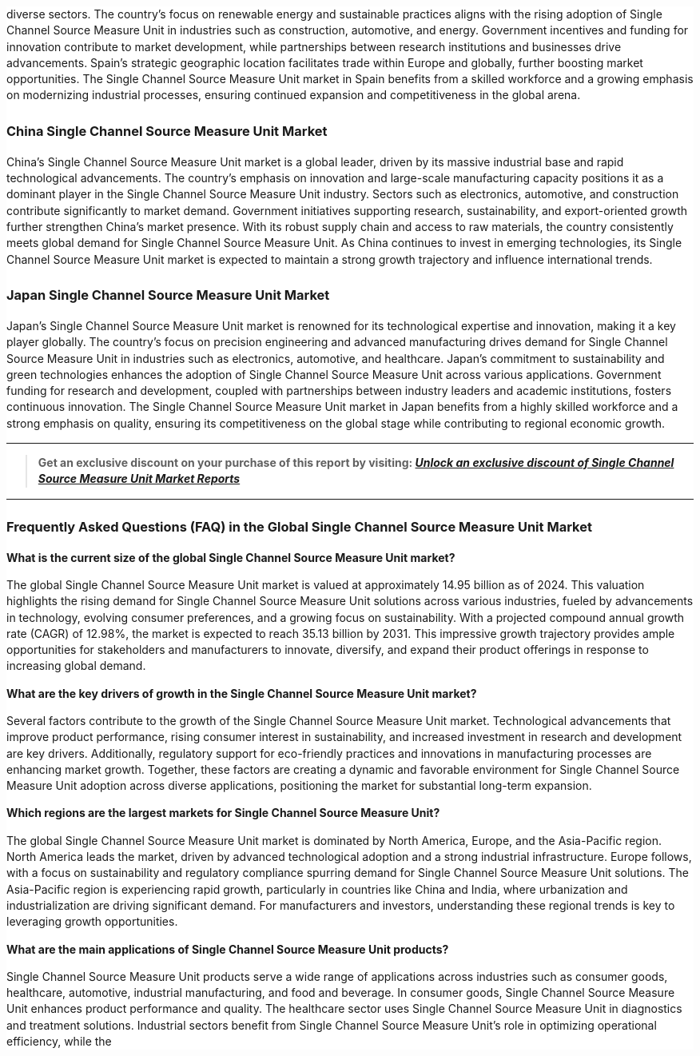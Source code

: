 diverse sectors. The country&rsquo;s focus on renewable energy and sustainable practices aligns with the rising adoption of Single Channel Source Measure Unit in industries such as construction, automotive, and energy. Government incentives and funding for innovation contribute to market development, while partnerships between research institutions and businesses drive advancements. Spain&rsquo;s strategic geographic location facilitates trade within Europe and globally, further boosting market opportunities. The Single Channel Source Measure Unit market in Spain benefits from a skilled workforce and a growing emphasis on modernizing industrial processes, ensuring continued expansion and competitiveness in the global arena.</p><h3>China Single Channel Source Measure Unit Market</h3><p>China&rsquo;s Single Channel Source Measure Unit market is a global leader, driven by its massive industrial base and rapid technological advancements. The country&rsquo;s emphasis on innovation and large-scale manufacturing capacity positions it as a dominant player in the Single Channel Source Measure Unit industry. Sectors such as electronics, automotive, and construction contribute significantly to market demand. Government initiatives supporting research, sustainability, and export-oriented growth further strengthen China&rsquo;s market presence. With its robust supply chain and access to raw materials, the country consistently meets global demand for Single Channel Source Measure Unit. As China continues to invest in emerging technologies, its Single Channel Source Measure Unit market is expected to maintain a strong growth trajectory and influence international trends.</p><h3>Japan Single Channel Source Measure Unit Market</h3><p>Japan&rsquo;s Single Channel Source Measure Unit market is renowned for its technological expertise and innovation, making it a key player globally. The country&rsquo;s focus on precision engineering and advanced manufacturing drives demand for Single Channel Source Measure Unit in industries such as electronics, automotive, and healthcare. Japan&rsquo;s commitment to sustainability and green technologies enhances the adoption of Single Channel Source Measure Unit across various applications. Government funding for research and development, coupled with partnerships between industry leaders and academic institutions, fosters continuous innovation. The Single Channel Source Measure Unit market in Japan benefits from a highly skilled workforce and a strong emphasis on quality, ensuring its competitiveness on the global stage while contributing to regional economic growth.</p><hr /><blockquote><p><strong>Get an exclusive discount on your purchase of this report by visiting: <em><a href="://marketresearchpulse.com/ask-for-discount/12795?utm_source=Github&amp;utm_medium=023">Unlock an exclusive discount of Single Channel Source Measure Unit Market Reports</a></em>&nbsp;</strong></p></blockquote><hr /><h3>Frequently Asked Questions (FAQ) in the Global Single Channel Source Measure Unit Market</h3><p><strong>What is the current size of the global Single Channel Source Measure Unit market?</strong></p><p>The global Single Channel Source Measure Unit market is valued at approximately 14.95 billion as of 2024. This valuation highlights the rising demand for Single Channel Source Measure Unit solutions across various industries, fueled by advancements in technology, evolving consumer preferences, and a growing focus on sustainability. With a projected compound annual growth rate (CAGR) of 12.98%, the market is expected to reach 35.13 billion by 2031. This impressive growth trajectory provides ample opportunities for stakeholders and manufacturers to innovate, diversify, and expand their product offerings in response to increasing global demand.</p><p><strong>What are the key drivers of growth in the Single Channel Source Measure Unit market?</strong></p><p>Several factors contribute to the growth of the Single Channel Source Measure Unit market. Technological advancements that improve product performance, rising consumer interest in sustainability, and increased investment in research and development are key drivers. Additionally, regulatory support for eco-friendly practices and innovations in manufacturing processes are enhancing market growth. Together, these factors are creating a dynamic and favorable environment for Single Channel Source Measure Unit adoption across diverse applications, positioning the market for substantial long-term expansion.</p><p><strong>Which regions are the largest markets for Single Channel Source Measure Unit?</strong></p><p>The global Single Channel Source Measure Unit market is dominated by North America, Europe, and the Asia-Pacific region. North America leads the market, driven by advanced technological adoption and a strong industrial infrastructure. Europe follows, with a focus on sustainability and regulatory compliance spurring demand for Single Channel Source Measure Unit solutions. The Asia-Pacific region is experiencing rapid growth, particularly in countries like China and India, where urbanization and industrialization are driving significant demand. For manufacturers and investors, understanding these regional trends is key to leveraging growth opportunities.</p><p><strong>What are the main applications of Single Channel Source Measure Unit products?</strong></p><p>Single Channel Source Measure Unit products serve a wide range of applications across industries such as consumer goods, healthcare, automotive, industrial manufacturing, and food and beverage. In consumer goods, Single Channel Source Measure Unit enhances product performance and quality. The healthcare sector uses Single Channel Source Measure Unit in diagnostics and treatment solutions. Industrial sectors benefit from Single Channel Source Measure Unit&rsquo;s role in optimizing operational efficiency, while the